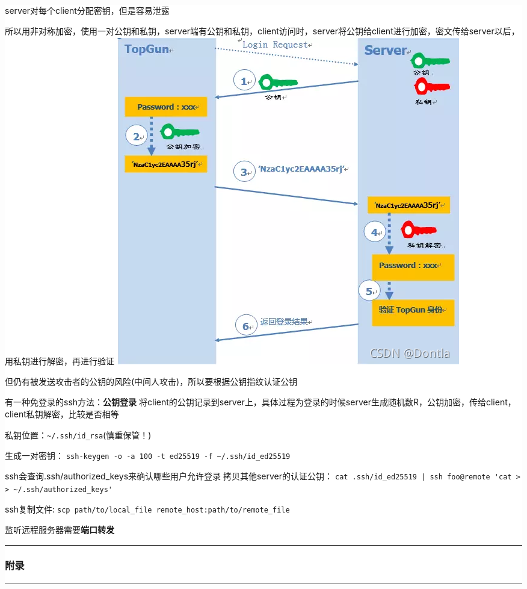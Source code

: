 server对每个client分配密钥，但是容易泄露

所以用非对称加密，使用一对公钥和私钥，server端有公钥和私钥，client访问时，server将公钥给client进行加密，密文传给server以后，用私钥进行解密，再进行验证
![RSA](./linux-base/linux_base_04.png)

但仍有被发送攻击者的公钥的风险(中间人攻击)，所以要根据公钥指纹认证公钥

有一种免登录的ssh方法：**公钥登录**
将client的公钥记录到server上，具体过程为登录的时候server生成随机数R，公钥加密，传给client，client私钥解密，比较是否相等

私钥位置：`~/.ssh/id_rsa`(慎重保管！)

生成一对密钥：
`ssh-keygen -o -a 100 -t ed25519 -f ~/.ssh/id_ed25519`

ssh会查询.ssh/authorized_keys来确认哪些用户允许登录
拷贝其他server的认证公钥：
`cat .ssh/id_ed25519 | ssh foo@remote 'cat >> ~/.ssh/authorized_keys'`

ssh复制文件:
`scp path/to/local_file remote_host:path/to/remote_file`

监听远程服务器需要**端口转发**


---

### 附录

---